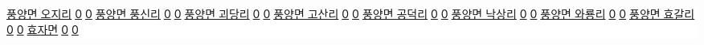 
  <tr class="item">
    <td><a href="4790041028.html">풍양면 오지리</a></td>
    <td><a href="4790041028.html">0</a></td>
    <td><a href="4790041028.html">0</a></td>
  </tr>
    

  <tr class="item">
    <td><a href="4790041036.html">풍양면 풍신리</a></td>
    <td><a href="4790041036.html">0</a></td>
    <td><a href="4790041036.html">0</a></td>
  </tr>
    

  <tr class="item">
    <td><a href="4790041037.html">풍양면 괴당리</a></td>
    <td><a href="4790041037.html">0</a></td>
    <td><a href="4790041037.html">0</a></td>
  </tr>
    

  <tr class="item">
    <td><a href="4790041038.html">풍양면 고산리</a></td>
    <td><a href="4790041038.html">0</a></td>
    <td><a href="4790041038.html">0</a></td>
  </tr>
    

  <tr class="item">
    <td><a href="4790041039.html">풍양면 공덕리</a></td>
    <td><a href="4790041039.html">0</a></td>
    <td><a href="4790041039.html">0</a></td>
  </tr>
    

  <tr class="item">
    <td><a href="4790041040.html">풍양면 낙상리</a></td>
    <td><a href="4790041040.html">0</a></td>
    <td><a href="4790041040.html">0</a></td>
  </tr>
    

  <tr class="item">
    <td><a href="4790041041.html">풍양면 와룡리</a></td>
    <td><a href="4790041041.html">0</a></td>
    <td><a href="4790041041.html">0</a></td>
  </tr>
    

  <tr class="item">
    <td><a href="4790041042.html">풍양면 효갈리</a></td>
    <td><a href="4790041042.html">0</a></td>
    <td><a href="4790041042.html">0</a></td>
  </tr>
    

  <tr class="item">
    <td><a href="4790042000.html">효자면</a></td>
    <td><a href="4790042000.html">0</a></td>
    <td><a href="4790042000.html">0</a></td>
  </tr>
    